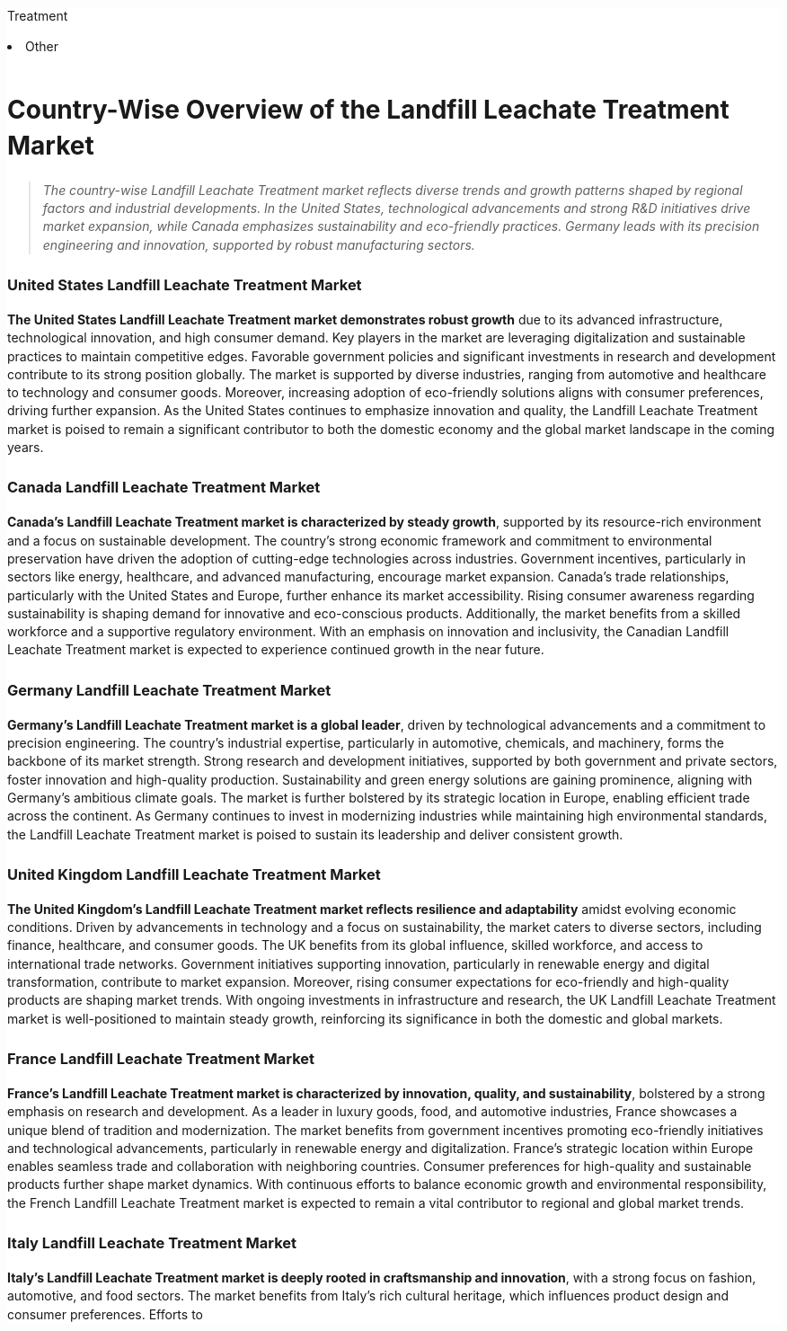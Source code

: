 Treatment</li><li>Other</li></ul><h1><span class="">Country-Wise Overview of the Landfill Leachate Treatment Market<br /></span></h1><blockquote><p><em><span class="">The country-wise Landfill Leachate Treatment market reflects diverse trends and growth patterns shaped by regional factors and industrial developments. In the United States, technological advancements and strong R&amp;D initiatives drive market expansion, while Canada emphasizes sustainability and eco-friendly practices. Germany leads with its precision engineering and innovation, supported by robust manufacturing sectors.</span></em></p></blockquote><h3><strong>United States Landfill Leachate Treatment Market</strong></h3><p><strong>The United States Landfill Leachate Treatment market demonstrates robust growth</strong> due to its advanced infrastructure, technological innovation, and high consumer demand. Key players in the market are leveraging digitalization and sustainable practices to maintain competitive edges. Favorable government policies and significant investments in research and development contribute to its strong position globally. The market is supported by diverse industries, ranging from automotive and healthcare to technology and consumer goods. Moreover, increasing adoption of eco-friendly solutions aligns with consumer preferences, driving further expansion. As the United States continues to emphasize innovation and quality, the Landfill Leachate Treatment market is poised to remain a significant contributor to both the domestic economy and the global market landscape in the coming years.</p><h3><strong>Canada Landfill Leachate Treatment Market</strong></h3><p><strong>Canada&rsquo;s Landfill Leachate Treatment market is characterized by steady growth</strong>, supported by its resource-rich environment and a focus on sustainable development. The country&rsquo;s strong economic framework and commitment to environmental preservation have driven the adoption of cutting-edge technologies across industries. Government incentives, particularly in sectors like energy, healthcare, and advanced manufacturing, encourage market expansion. Canada&rsquo;s trade relationships, particularly with the United States and Europe, further enhance its market accessibility. Rising consumer awareness regarding sustainability is shaping demand for innovative and eco-conscious products. Additionally, the market benefits from a skilled workforce and a supportive regulatory environment. With an emphasis on innovation and inclusivity, the Canadian Landfill Leachate Treatment market is expected to experience continued growth in the near future.</p><h3><strong>Germany Landfill Leachate Treatment Market</strong></h3><p><strong>Germany&rsquo;s Landfill Leachate Treatment market is a global leader</strong>, driven by technological advancements and a commitment to precision engineering. The country&rsquo;s industrial expertise, particularly in automotive, chemicals, and machinery, forms the backbone of its market strength. Strong research and development initiatives, supported by both government and private sectors, foster innovation and high-quality production. Sustainability and green energy solutions are gaining prominence, aligning with Germany&rsquo;s ambitious climate goals. The market is further bolstered by its strategic location in Europe, enabling efficient trade across the continent. As Germany continues to invest in modernizing industries while maintaining high environmental standards, the Landfill Leachate Treatment market is poised to sustain its leadership and deliver consistent growth.</p><h3><strong>United Kingdom Landfill Leachate Treatment Market</strong></h3><p><strong>The United Kingdom&rsquo;s Landfill Leachate Treatment market reflects resilience and adaptability</strong> amidst evolving economic conditions. Driven by advancements in technology and a focus on sustainability, the market caters to diverse sectors, including finance, healthcare, and consumer goods. The UK benefits from its global influence, skilled workforce, and access to international trade networks. Government initiatives supporting innovation, particularly in renewable energy and digital transformation, contribute to market expansion. Moreover, rising consumer expectations for eco-friendly and high-quality products are shaping market trends. With ongoing investments in infrastructure and research, the UK Landfill Leachate Treatment market is well-positioned to maintain steady growth, reinforcing its significance in both the domestic and global markets.</p><h3><strong>France Landfill Leachate Treatment Market</strong></h3><p><strong>France&rsquo;s Landfill Leachate Treatment market is characterized by innovation, quality, and sustainability</strong>, bolstered by a strong emphasis on research and development. As a leader in luxury goods, food, and automotive industries, France showcases a unique blend of tradition and modernization. The market benefits from government incentives promoting eco-friendly initiatives and technological advancements, particularly in renewable energy and digitalization. France&rsquo;s strategic location within Europe enables seamless trade and collaboration with neighboring countries. Consumer preferences for high-quality and sustainable products further shape market dynamics. With continuous efforts to balance economic growth and environmental responsibility, the French Landfill Leachate Treatment market is expected to remain a vital contributor to regional and global market trends.</p><h3><strong>Italy Landfill Leachate Treatment Market</strong></h3><p><strong>Italy&rsquo;s Landfill Leachate Treatment market is deeply rooted in craftsmanship and innovation</strong>, with a strong focus on fashion, automotive, and food sectors. The market benefits from Italy&rsquo;s rich cultural heritage, which influences product design and consumer preferences. Efforts to
